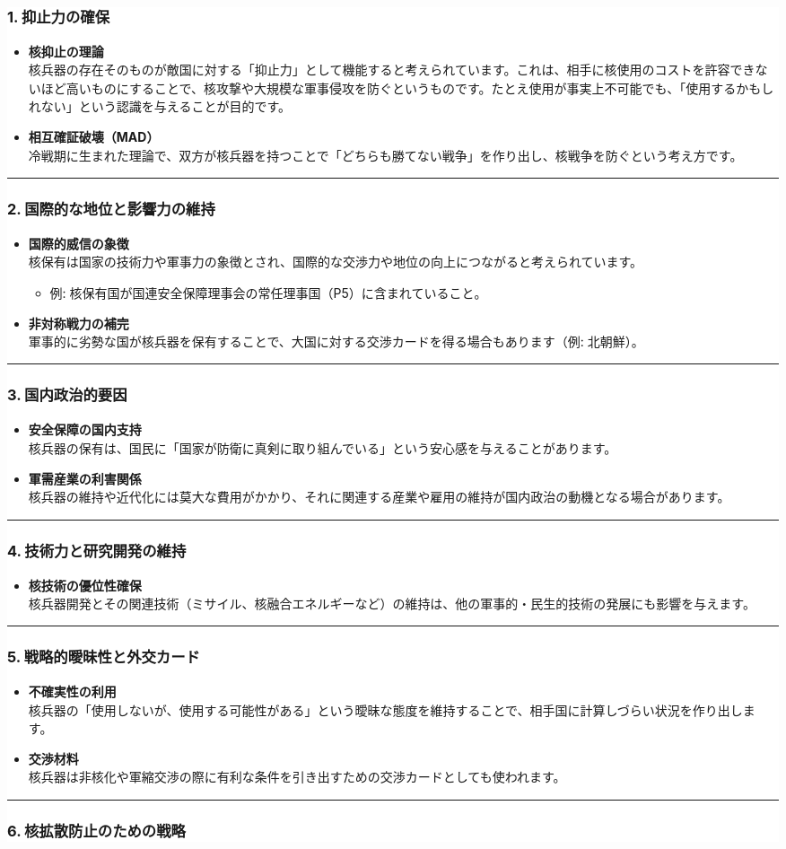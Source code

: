 
### 1. **抑止力の確保**

- **核抑止の理論**  
    核兵器の存在そのものが敵国に対する「抑止力」として機能すると考えられています。これは、相手に核使用のコストを許容できないほど高いものにすることで、核攻撃や大規模な軍事侵攻を防ぐというものです。たとえ使用が事実上不可能でも、「使用するかもしれない」という認識を与えることが目的です。
    
- **相互確証破壊（MAD）**  
    冷戦期に生まれた理論で、双方が核兵器を持つことで「どちらも勝てない戦争」を作り出し、核戦争を防ぐという考え方です。
    

---

### 2. **国際的な地位と影響力の維持**

- **国際的威信の象徴**  
    核保有は国家の技術力や軍事力の象徴とされ、国際的な交渉力や地位の向上につながると考えられています。
    
    - 例: 核保有国が国連安全保障理事会の常任理事国（P5）に含まれていること。
        
- **非対称戦力の補完**  
    軍事的に劣勢な国が核兵器を保有することで、大国に対する交渉カードを得る場合もあります（例: 北朝鮮）。
    

---

### 3. **国内政治的要因**

- **安全保障の国内支持**  
    核兵器の保有は、国民に「国家が防衛に真剣に取り組んでいる」という安心感を与えることがあります。
    
- **軍需産業の利害関係**  
    核兵器の維持や近代化には莫大な費用がかかり、それに関連する産業や雇用の維持が国内政治の動機となる場合があります。
    

---

### 4. **技術力と研究開発の維持**

- **核技術の優位性確保**  
    核兵器開発とその関連技術（ミサイル、核融合エネルギーなど）の維持は、他の軍事的・民生的技術の発展にも影響を与えます。
    

---

### 5. **戦略的曖昧性と外交カード**

- **不確実性の利用**  
    核兵器の「使用しないが、使用する可能性がある」という曖昧な態度を維持することで、相手国に計算しづらい状況を作り出します。
    
- **交渉材料**  
    核兵器は非核化や軍縮交渉の際に有利な条件を引き出すための交渉カードとしても使われます。
    

---

### 6. **核拡散防止のための戦略**
